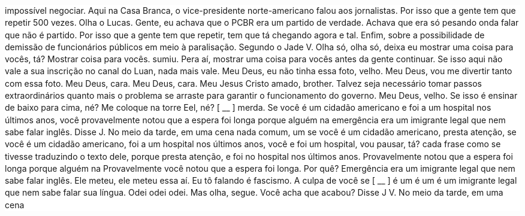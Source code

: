impossível negociar. Aqui na Casa
Branca, o vice-presidente
norte-americano falou aos jornalistas.
Por isso que a gente tem que repetir 500
vezes. Olha o Lucas. Gente, eu achava
que o PCBR era um partido de verdade.
Achava que era só pesando onda falar que
não é partido.
Por isso que a gente tem que repetir,
tem que tá chegando agora e tal. Enfim,
sobre a possibilidade de demissão de
funcionários públicos em meio à
paralisação. Segundo o Jade V.
Olha só, olha só, deixa eu mostrar uma
coisa para vocês, tá?
Mostrar coisa para vocês.
sumiu.
Pera aí, mostrar uma coisa para vocês
antes da gente continuar.
Se isso aqui não vale a sua inscrição no
canal do Luan,
nada mais vale.
Meu Deus, eu não tinha essa foto, velho.
Meu Deus, vou me divertir tanto com essa
foto.
Meu Deus, cara.
Meu Deus, cara.
Meu Jesus Cristo amado, brother.
Talvez seja necessário tomar passos
extraordinários quanto mais o problema
se arraste para garantir o funcionamento
do governo.
Meu Deus, velho.
Se isso é ensinar de baixo para cima,
né?
Me coloque na torre Eel, né? [ __ ] merda.
Se você é um cidadão americano e foi a
um hospital nos últimos anos, você
provavelmente notou que a espera foi
longa porque alguém na emergência era um
imigrante legal que nem sabe falar
inglês. Disse J. No meio da tarde, em
uma cena nada comum, um
se você é um cidadão americano,
presta atenção, se você é um cidadão
americano,
foi a um hospital nos últimos anos, você
e foi um hospital, vou pausar, tá? cada
frase como se tivesse traduzindo o texto
dele, porque presta atenção, e foi no
hospital nos últimos anos.
Provavelmente notou que a espera foi
longa porque alguém na
Provavelmente você notou que a espera
foi longa. Por quê?
Emergência era um imigrante legal que
nem sabe falar inglês.
Ele meteu, ele meteu essa
aí. Eu tô falando é fascismo.
A culpa de você se [ __ ] é um é um é um
imigrante legal que nem sabe falar sua
língua. Odei odei odei. Mas olha, segue.
Você acha que acabou?
Disse J V. No meio da tarde, em uma cena